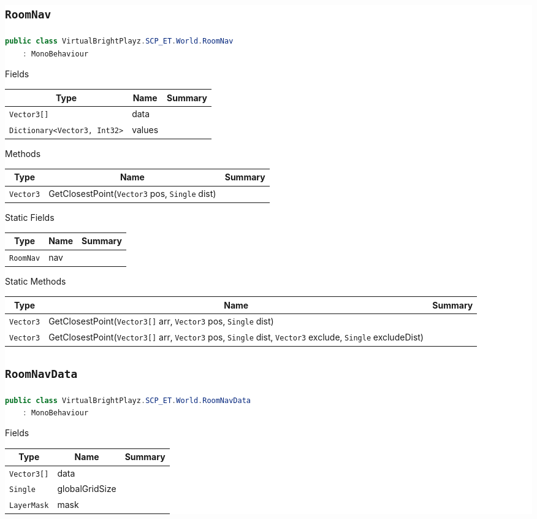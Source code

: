 
## `RoomNav`

```csharp
public class VirtualBrightPlayz.SCP_ET.World.RoomNav
    : MonoBehaviour

```

Fields

| Type | Name | Summary | 
| --- | --- | --- | 
| `Vector3[]` | data |  | 
| `Dictionary<Vector3, Int32>` | values |  | 


Methods

| Type | Name | Summary | 
| --- | --- | --- | 
| `Vector3` | GetClosestPoint(`Vector3` pos, `Single` dist) |  | 


Static Fields

| Type | Name | Summary | 
| --- | --- | --- | 
| `RoomNav` | nav |  | 


Static Methods

| Type | Name | Summary | 
| --- | --- | --- | 
| `Vector3` | GetClosestPoint(`Vector3[]` arr, `Vector3` pos, `Single` dist) |  | 
| `Vector3` | GetClosestPoint(`Vector3[]` arr, `Vector3` pos, `Single` dist, `Vector3` exclude, `Single` excludeDist) |  | 


## `RoomNavData`

```csharp
public class VirtualBrightPlayz.SCP_ET.World.RoomNavData
    : MonoBehaviour

```

Fields

| Type | Name | Summary | 
| --- | --- | --- | 
| `Vector3[]` | data |  | 
| `Single` | globalGridSize |  | 
| `LayerMask` | mask |  | 
